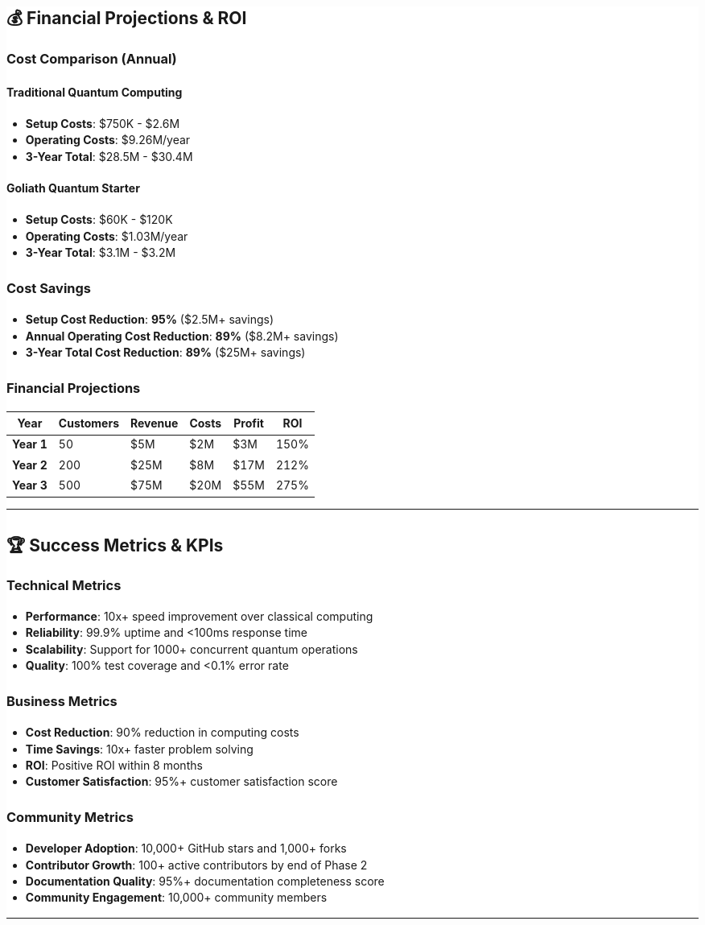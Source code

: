 
## 💰 Financial Projections & ROI

### Cost Comparison (Annual)

#### Traditional Quantum Computing
- **Setup Costs**: $750K - $2.6M
- **Operating Costs**: $9.26M/year
- **3-Year Total**: $28.5M - $30.4M

#### Goliath Quantum Starter
- **Setup Costs**: $60K - $120K
- **Operating Costs**: $1.03M/year
- **3-Year Total**: $3.1M - $3.2M

### Cost Savings
- **Setup Cost Reduction**: **95%** ($2.5M+ savings)
- **Annual Operating Cost Reduction**: **89%** ($8.2M+ savings)
- **3-Year Total Cost Reduction**: **89%** ($25M+ savings)

### Financial Projections
| Year | Customers | Revenue | Costs | Profit | ROI |
|------|-----------|---------|-------|--------|-----|
| **Year 1** | 50 | $5M | $2M | $3M | 150% |
| **Year 2** | 200 | $25M | $8M | $17M | 212% |
| **Year 3** | 500 | $75M | $20M | $55M | 275% |

---

## 🏆 Success Metrics & KPIs

### Technical Metrics
- **Performance**: 10x+ speed improvement over classical computing
- **Reliability**: 99.9% uptime and <100ms response time
- **Scalability**: Support for 1000+ concurrent quantum operations
- **Quality**: 100% test coverage and <0.1% error rate

### Business Metrics
- **Cost Reduction**: 90% reduction in computing costs
- **Time Savings**: 10x+ faster problem solving
- **ROI**: Positive ROI within 8 months
- **Customer Satisfaction**: 95%+ customer satisfaction score

### Community Metrics
- **Developer Adoption**: 10,000+ GitHub stars and 1,000+ forks
- **Contributor Growth**: 100+ active contributors by end of Phase 2
- **Documentation Quality**: 95%+ documentation completeness score
- **Community Engagement**: 10,000+ community members

---